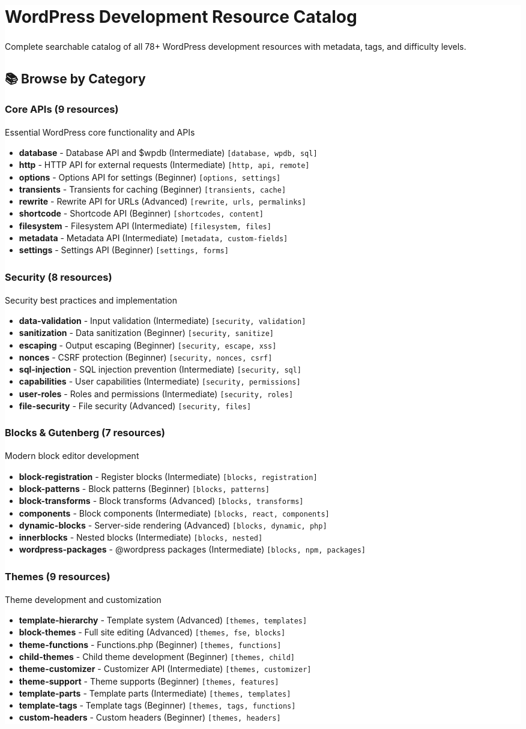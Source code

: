 # WordPress Development Resource Catalog

Complete searchable catalog of all 78+ WordPress development resources with metadata, tags, and difficulty levels.

## 📚 Browse by Category

### Core APIs (9 resources)
Essential WordPress core functionality and APIs

- **database** - Database API and $wpdb (Intermediate) `[database, wpdb, sql]`
- **http** - HTTP API for external requests (Intermediate) `[http, api, remote]`
- **options** - Options API for settings (Beginner) `[options, settings]`
- **transients** - Transients for caching (Beginner) `[transients, cache]`
- **rewrite** - Rewrite API for URLs (Advanced) `[rewrite, urls, permalinks]`
- **shortcode** - Shortcode API (Beginner) `[shortcodes, content]`
- **filesystem** - Filesystem API (Intermediate) `[filesystem, files]`
- **metadata** - Metadata API (Intermediate) `[metadata, custom-fields]`
- **settings** - Settings API (Beginner) `[settings, forms]`

### Security (8 resources)
Security best practices and implementation

- **data-validation** - Input validation (Intermediate) `[security, validation]`
- **sanitization** - Data sanitization (Beginner) `[security, sanitize]`
- **escaping** - Output escaping (Beginner) `[security, escape, xss]`
- **nonces** - CSRF protection (Beginner) `[security, nonces, csrf]`
- **sql-injection** - SQL injection prevention (Intermediate) `[security, sql]`
- **capabilities** - User capabilities (Intermediate) `[security, permissions]`
- **user-roles** - Roles and permissions (Intermediate) `[security, roles]`
- **file-security** - File security (Advanced) `[security, files]`

### Blocks & Gutenberg (7 resources)
Modern block editor development

- **block-registration** - Register blocks (Intermediate) `[blocks, registration]`
- **block-patterns** - Block patterns (Beginner) `[blocks, patterns]`
- **block-transforms** - Block transforms (Advanced) `[blocks, transforms]`
- **components** - Block components (Intermediate) `[blocks, react, components]`
- **dynamic-blocks** - Server-side rendering (Advanced) `[blocks, dynamic, php]`
- **innerblocks** - Nested blocks (Intermediate) `[blocks, nested]`
- **wordpress-packages** - @wordpress packages (Intermediate) `[blocks, npm, packages]`

### Themes (9 resources)
Theme development and customization

- **template-hierarchy** - Template system (Advanced) `[themes, templates]`
- **block-themes** - Full site editing (Advanced) `[themes, fse, blocks]`
- **theme-functions** - Functions.php (Beginner) `[themes, functions]`
- **child-themes** - Child theme development (Beginner) `[themes, child]`
- **theme-customizer** - Customizer API (Intermediate) `[themes, customizer]`
- **theme-support** - Theme supports (Beginner) `[themes, features]`
- **template-parts** - Template parts (Intermediate) `[themes, templates]`
- **template-tags** - Template tags (Beginner) `[themes, tags, functions]`
- **custom-headers** - Custom headers (Beginner) `[themes, headers]`
